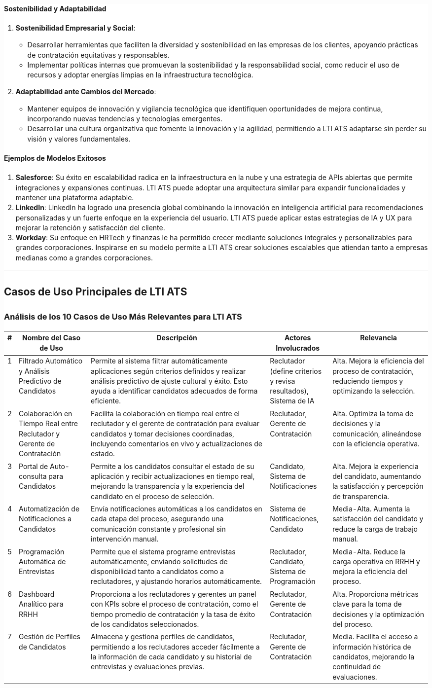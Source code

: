 #### Sostenibilidad y Adaptabilidad

1. **Sostenibilidad Empresarial y Social**:
   - Desarrollar herramientas que faciliten la diversidad y sostenibilidad en las empresas de los clientes, apoyando prácticas de contratación equitativas y responsables.
   - Implementar políticas internas que promuevan la sostenibilidad y la responsabilidad social, como reducir el uso de recursos y adoptar energías limpias en la infraestructura tecnológica.

2. **Adaptabilidad ante Cambios del Mercado**:
   - Mantener equipos de innovación y vigilancia tecnológica que identifiquen oportunidades de mejora continua, incorporando nuevas tendencias y tecnologías emergentes.
   - Desarrollar una cultura organizativa que fomente la innovación y la agilidad, permitiendo a LTI ATS adaptarse sin perder su visión y valores fundamentales.

#### Ejemplos de Modelos Exitosos

1. **Salesforce**: Su éxito en escalabilidad radica en la infraestructura en la nube y una estrategia de APIs abiertas que permite integraciones y expansiones continuas. LTI ATS puede adoptar una arquitectura similar para expandir funcionalidades y mantener una plataforma adaptable.
2. **LinkedIn**: LinkedIn ha logrado una presencia global combinando la innovación en inteligencia artificial para recomendaciones personalizadas y un fuerte enfoque en la experiencia del usuario. LTI ATS puede aplicar estas estrategias de IA y UX para mejorar la retención y satisfacción del cliente.
3. **Workday**: Su enfoque en HRTech y finanzas le ha permitido crecer mediante soluciones integrales y personalizables para grandes corporaciones. Inspirarse en su modelo permite a LTI ATS crear soluciones escalables que atiendan tanto a empresas medianas como a grandes corporaciones.

---
## Casos de Uso Principales de LTI ATS

### Análisis de los 10 Casos de Uso Más Relevantes para LTI ATS

| #  | Nombre del Caso de Uso                                | Descripción                                                                                                                                                                                                     | Actores Involucrados                                                    | Relevancia                                                                                     |
|----|-------------------------------------------------------|-----------------------------------------------------------------------------------------------------------------------------------------------------------------------------------------------------------------|-------------------------------------------------------------------------|------------------------------------------------------------------------------------------------|
| 1  | Filtrado Automático y Análisis Predictivo de Candidatos | Permite al sistema filtrar automáticamente aplicaciones según criterios definidos y realizar análisis predictivo de ajuste cultural y éxito. Esto ayuda a identificar candidatos adecuados de forma eficiente. | Reclutador (define criterios y revisa resultados), Sistema de IA        | Alta. Mejora la eficiencia del proceso de contratación, reduciendo tiempos y optimizando la selección. |
| 2  | Colaboración en Tiempo Real entre Reclutador y Gerente de Contratación | Facilita la colaboración en tiempo real entre el reclutador y el gerente de contratación para evaluar candidatos y tomar decisiones coordinadas, incluyendo comentarios en vivo y actualizaciones de estado.   | Reclutador, Gerente de Contratación                                      | Alta. Optimiza la toma de decisiones y la comunicación, alineándose con la eficiencia operativa. |
| 3  | Portal de Auto-consulta para Candidatos               | Permite a los candidatos consultar el estado de su aplicación y recibir actualizaciones en tiempo real, mejorando la transparencia y la experiencia del candidato en el proceso de selección.                   | Candidato, Sistema de Notificaciones                                     | Alta. Mejora la experiencia del candidato, aumentando la satisfacción y percepción de transparencia. |
| 4  | Automatización de Notificaciones a Candidatos         | Envía notificaciones automáticas a los candidatos en cada etapa del proceso, asegurando una comunicación constante y profesional sin intervención manual.                                                       | Sistema de Notificaciones, Candidato                                     | Media-Alta. Aumenta la satisfacción del candidato y reduce la carga de trabajo manual.          |
| 5  | Programación Automática de Entrevistas               | Permite que el sistema programe entrevistas automáticamente, enviando solicitudes de disponibilidad tanto a candidatos como a reclutadores, y ajustando horarios automáticamente.                             | Reclutador, Candidato, Sistema de Programación                           | Media-Alta. Reduce la carga operativa en RRHH y mejora la eficiencia del proceso.               |
| 6  | Dashboard Analítico para RRHH                         | Proporciona a los reclutadores y gerentes un panel con KPIs sobre el proceso de contratación, como el tiempo promedio de contratación y la tasa de éxito de los candidatos seleccionados.                     | Reclutador, Gerente de Contratación                                      | Alta. Proporciona métricas clave para la toma de decisiones y la optimización del proceso.      |
| 7  | Gestión de Perfiles de Candidatos                     | Almacena y gestiona perfiles de candidatos, permitiendo a los reclutadores acceder fácilmente a la información de cada candidato y su historial de entrevistas y evaluaciones previas.                         | Reclutador, Gerente de Contratación                                      | Media. Facilita el acceso a información histórica de candidatos, mejorando la continuidad de evaluaciones. |